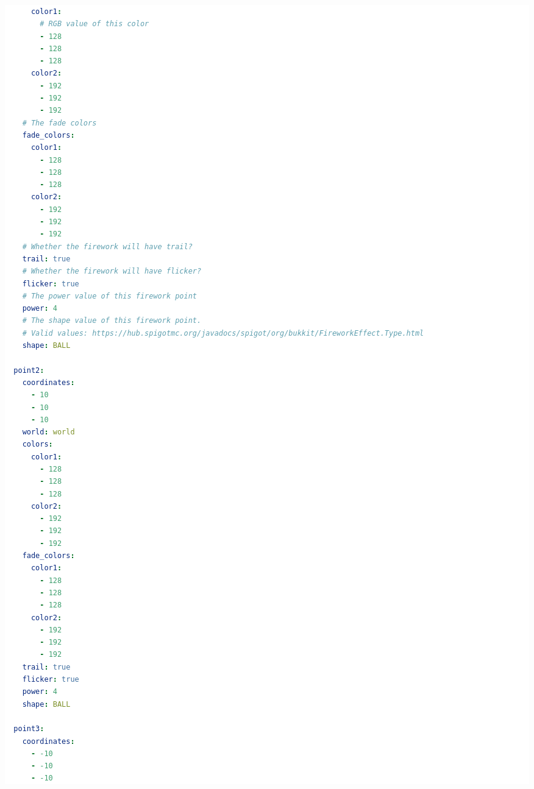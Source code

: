 ```yaml
      color1:
        # RGB value of this color
        - 128
        - 128
        - 128
      color2:
        - 192
        - 192
        - 192
    # The fade colors
    fade_colors:
      color1:
        - 128
        - 128
        - 128
      color2:
        - 192
        - 192
        - 192
    # Whether the firework will have trail?
    trail: true
    # Whether the firework will have flicker?
    flicker: true
    # The power value of this firework point
    power: 4
    # The shape value of this firework point.
    # Valid values: https://hub.spigotmc.org/javadocs/spigot/org/bukkit/FireworkEffect.Type.html
    shape: BALL

  point2:
    coordinates:
      - 10
      - 10
      - 10
    world: world
    colors:
      color1:
        - 128
        - 128
        - 128
      color2:
        - 192
        - 192
        - 192
    fade_colors:
      color1:
        - 128
        - 128
        - 128
      color2:
        - 192
        - 192
        - 192
    trail: true
    flicker: true
    power: 4
    shape: BALL

  point3:
    coordinates:
      - -10
      - -10
      - -10
```